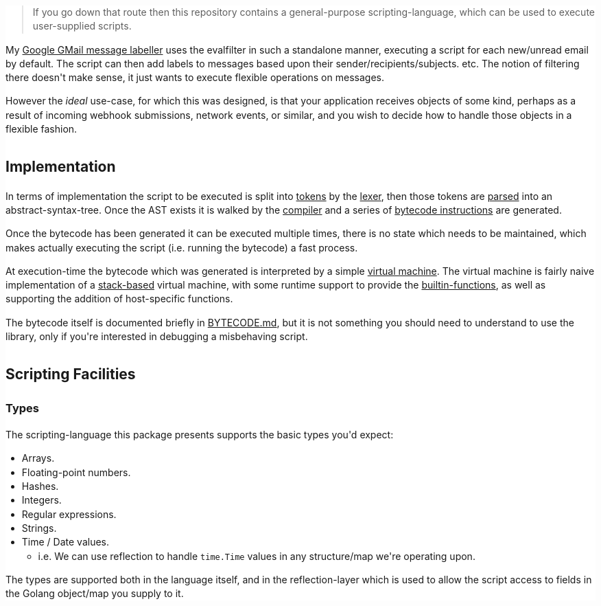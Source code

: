 > If you go down that route then this repository contains a general-purpose scripting-language, which can be used to execute user-supplied scripts.

My [Google GMail message labeller](https://github.com/skx/labeller) uses the evalfilter in such a standalone manner, executing a script for each new/unread email by default.  The script can then add labels to messages based upon their sender/recipients/subjects. etc.  The notion of filtering there doesn't make sense, it just wants to execute flexible operations on messages.

However the _ideal_ use-case, for which this was designed, is that your application receives objects of some kind, perhaps as a result of incoming webhook submissions, network events, or similar, and you wish to decide how to handle those objects in a flexible fashion.



## Implementation

In terms of implementation the script to be executed is split into [tokens](token/token.go) by the [lexer](lexer/lexer.go), then those tokens are [parsed](parser/parser.go) into an abstract-syntax-tree.   Once the AST exists it is walked by the [compiler](compiler.go) and a series of [bytecode instructions](code/code.go) are generated.

Once the bytecode has been generated it can be executed multiple times, there is no state which needs to be maintained, which makes actually executing the script (i.e. running the bytecode) a fast process.

At execution-time the bytecode which was generated is interpreted by a simple [virtual machine](vm/vm.go).  The virtual machine is fairly naive implementation of a [stack-based](stack/stack.go) virtual machine, with some runtime support to provide the [builtin-functions](environment/builtins.go), as well as supporting the addition of host-specific functions.

The bytecode itself is documented briefly in [BYTECODE.md](BYTECODE.md), but it is not something you should need to understand to use the library, only if you're interested in debugging a misbehaving script.


## Scripting Facilities


### Types

The scripting-language this package presents supports the basic types you'd expect:

* Arrays.
* Floating-point numbers.
* Hashes.
* Integers.
* Regular expressions.
* Strings.
* Time / Date values.
  * i.e. We can use reflection to handle `time.Time` values in any structure/map we're operating upon.

The types are supported both in the language itself, and in the reflection-layer which is used to allow the script access to fields in the Golang object/map you supply to it.

